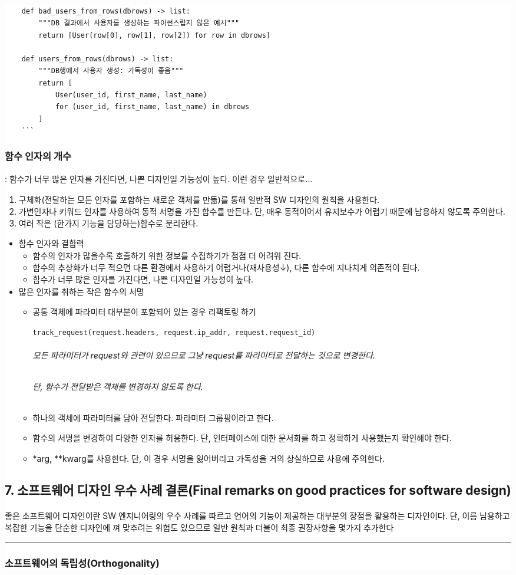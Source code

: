         def bad_users_from_rows(dbrows) -> list:
            """DB 결과에서 사용자를 생성하는 파이썬스럽지 않은 예시"""
            return [User(row[0], row[1], row[2]) for row in dbrows]
        
        def users_from_rows(dbrows) -> list:
            """DB행에서 사용자 생성: 가독성이 좋음"""
            return [
                User(user_id, first_name, last_name)
                for (user_id, first_name, last_name) in dbrows
            ]
        ```
        
        
        

### 함수 인자의 개수

: 함수가 너무 많은 인자를 가진다면, 나쁜 디자인일 가능성이 높다. 이런 경우 일반적으로...

1. 구체화(전달하는 모든 인자를 포함하는 새로운 객체를 만듦)를 통해 일반적 SW 디자인의 원칙을 사용한다.
2. 가변인자나 키워드 인자를 사용하여 동적 서명을 가진 함수를 만든다. 단, 매우 동적이어서 유지보수가 어렵기 때문에 남용하지 않도록 주의한다.
3. 여러 작은 (한가지 기능을 담당하는)함수로 분리한다.
- 함수 인자와 결합력
    - 함수의 인자가 많을수록 호출하기 위한 정보를 수집하기가 점점 더 어려워 진다.
    - 함수의 추상화가 너무 적으면 다른 환경에서 사용하기 어렵거나(재사용성↓), 다른 함수에 지나치게 의존적이 된다.
    - 함수가 너무 많은 인자를 가진다면, 나쁜 디자인일 가능성이 높다.
- 많은 인자를 취하는 작은 함수의 서명
    - 공통 객체에 파라미터 대부분이 포함되어 있는 경우 리팩토링 하기

        ```python
        track_request(request.headers, request.ip_addr, request.request_id)
        ```

        ###### 모든 파라미터가 request와 관련이 있으므로 그냥 request를 파라미터로 전달하는 것으로 변경한다. 
    
        ###### 단, 함수가 전달받은 객체를 변경하지 않도록 한다.
    
    - 하나의 객체에 파라미터를 담아 전달한다. 파라미터 그룹핑이라고 한다.
    
    - 함수의 서명을 변경하여 다양한 인자를 허용한다. 단, 인터페이스에 대한 문서화를 하고 정확하게 사용했는지 확인해야 한다.
    
    - *arg, **kwarg를 사용한다. 단, 이 경우 서명을 잃어버리고 가독성을 거의 상실하므로 사용에 주의한다.
    
    



## 7. 소프트웨어 디자인 우수 사례 결론(Final remarks on good practices for software design)

좋은 소프트웨어 디자인이란 SW 엔지니어링의 우수 사례를 따르고 언어의 기능이 제공하는 대부분의 장점을 활용하는 디자인이다. 단, 이름 남용하고 복잡한 기능을 단순한 디자인에 껴 맞추려는 위험도 있으므로 일반 원칙과 더불어 최종 권장사항을 몇가지 추가한다

------

### 소프트웨어의 독립성(Orthogonality)
